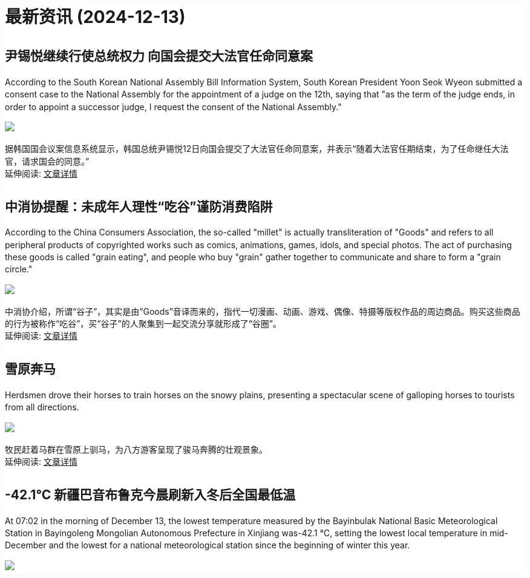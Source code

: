 # 最新资讯 (2024-12-13) 
## 尹锡悦继续行使总统权力 向国会提交大法官任命同意案   
According to the South Korean National Assembly Bill Information System, South Korean President Yoon Seok Wyeon submitted a consent case to the National Assembly for the appointment of a judge on the 12th, saying that "as the term of the judge ends, in order to appoint a successor judge, I request the consent of the National Assembly."   

<img src="https://p1.img.cctvpic.com/photoworkspace/2024/12/13/2024121310205765546.jpg" />   

据韩国国会议案信息系统显示，韩国总统尹锡悦12日向国会提交了大法官任命同意案，并表示“随着大法官任期结束，为了任命继任大法官，请求国会的同意。”   
延伸阅读: [文章详情](https://news.cctv.com/2024/12/13/ARTIjaEqkimwVMSVBLY2YgbI241213.shtml)   

<qrcode title="尹锡悦继续行使总统权力 向国会提交大法官任命同意案" image="https://p1.img.cctvpic.com/photoworkspace/2024/12/13/2024121310205765546.jpg" />   

## 中消协提醒：未成年人理性“吃谷”谨防消费陷阱   
According to the China Consumers Association, the so-called "millet" is actually transliteration of "Goods" and refers to all peripheral products of copyrighted works such as comics, animations, games, idols, and special photos. The act of purchasing these goods is called "grain eating", and people who buy "grain" gather together to communicate and share to form a "grain circle."   

<img src="https://p4.img.cctvpic.com/photoworkspace/2024/12/13/2024121310111324006.jpg" />   

中消协介绍，所谓“谷子”，其实是由“Goods”音译而来的，指代一切漫画、动画、游戏、偶像、特摄等版权作品的周边商品。购买这些商品的行为被称作“吃谷”，买“谷子”的人聚集到一起交流分享就形成了“谷圈”。   
延伸阅读: [文章详情](https://news.cctv.com/2024/12/13/ARTIpZsmZbeEPw830po0Espq241213.shtml)   

<qrcode title="中消协提醒：未成年人理性“吃谷”谨防消费陷阱" image="https://p4.img.cctvpic.com/photoworkspace/2024/12/13/2024121310111324006.jpg" />   

## 雪原奔马   
Herdsmen drove their horses to train horses on the snowy plains, presenting a spectacular scene of galloping horses to tourists from all directions.   

<img src="https://p4.img.cctvpic.com/photoworkspace/2024/12/13/2024121310075985462.jpg" />   

牧民赶着马群在雪原上驯马，为八方游客呈现了骏马奔腾的壮观景象。   
延伸阅读: [文章详情](https://photo.cctv.com/2024/12/13/PHOApxhU4xb3OT0LBELqhaob241213.shtml)   

<qrcode title="雪原奔马" image="https://p4.img.cctvpic.com/photoworkspace/2024/12/13/2024121310075985462.jpg" />   

## -42.1℃ 新疆巴音布鲁克今晨刷新入冬后全国最低温   
At 07:02 in the morning of December 13, the lowest temperature measured by the Bayinbulak National Basic Meteorological Station in Bayingoleng Mongolian Autonomous Prefecture in Xinjiang was-42.1 ℃, setting the lowest local temperature in mid-December and the lowest for a national meteorological station since the beginning of winter this year.   

<img src="https://p1.img.cctvpic.com/photoworkspace/2024/12/13/2024121310084620253.jpg" />   
